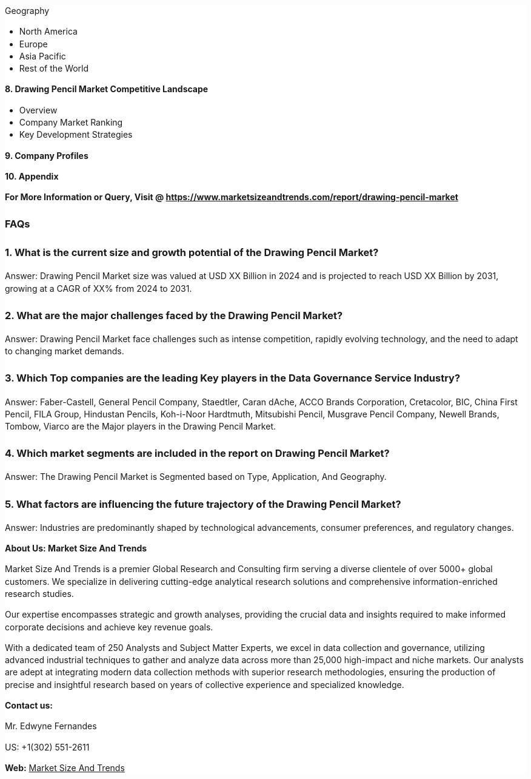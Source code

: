 Geography</span></strong></p></div><div class="" data-test-id=""><ul><li><span class="">North America</span></li><li><span class="">Europe</span></li><li><span class="">Asia Pacific</span></li><li><span class="">Rest of the World</span></li></ul></div><div class="" data-test-id=""><p><strong><span class="">8. Drawing Pencil Market Competitive Landscape</span></strong></p></div><div class="" data-test-id=""><ul><li><span class="">Overview</span></li><li><span class="">Company Market Ranking</span></li><li><span class="">Key Development Strategies</span></li></ul></div><div class="" data-test-id=""><p><strong><span class="">9. Company Profiles</span></strong></p></div><div class="" data-test-id=""><p><strong><span class="">10. Appendix</span></strong></p></div><div class="" data-test-id=""><p><strong><span class="">For More Information or Query, Visit @ <a href="https://www.marketsizeandtrends.com/report/drawing-pencil-market" target="_blank">https://www.marketsizeandtrends.com/report/drawing-pencil-market</a></span></strong></p></div><div class="" data-test-id=""><div class="article-main__content" data-test-id="publishing-text-block"><h3><strong><span class="">FAQs</span></strong></h3></div><div class="article-main__content" data-test-id="publishing-text-block"><h3><span class="">1. What is the current size and growth potential of the Drawing Pencil Market?</span></h3></div><div class="article-main__content" data-test-id="publishing-text-block"><p><span class="font-[700]">Answer</span><span class="">: Drawing Pencil Market size was valued at USD XX Billion in 2024 and is projected to reach USD XX Billion by 2031, growing at a CAGR of XX% from 2024 to 2031.</span></p></div><div class="article-main__content" data-test-id="publishing-text-block"><h3><span class="">2. What are the major challenges faced by the Drawing Pencil Market?</span></h3></div><div class="article-main__content" data-test-id="publishing-text-block"><p><span class="font-[700]">Answer</span><span class="">: Drawing Pencil Market face challenges such as intense competition, rapidly evolving technology, and the need to adapt to changing market demands.</span></p></div><div class="article-main__content" data-test-id="publishing-text-block"><h3><span class="">3. Which Top companies are the leading Key players in the Data Governance Service Industry?</span></h3></div><div class="article-main__content" data-test-id="publishing-text-block"><p><span class="font-[700]">Answer</span><span class="">: Faber-Castell, General Pencil Company, Staedtler, Caran dAche, ACCO Brands Corporation, Cretacolor, BIC, China First Pencil, FILA Group, Hindustan Pencils, Koh-i-Noor Hardtmuth, Mitsubishi Pencil, Musgrave Pencil Company, Newell Brands, Tombow, Viarco are the Major players in the Drawing Pencil Market.</span></p></div><div class="article-main__content" data-test-id="publishing-text-block"><h3><span class="">4. Which market segments are included in the report on Drawing Pencil Market?</span></h3></div><div class="article-main__content" data-test-id="publishing-text-block"><p><span class="font-[700]">Answer</span><span class="">: The Drawing Pencil Market is Segmented based on Type, Application, And Geography.</span></p></div><div class="article-main__content" data-test-id="publishing-text-block"><h3><span class="">5. What factors are influencing the future trajectory of the Drawing Pencil Market?</span></h3></div><div class="article-main__content" data-test-id="publishing-text-block"><p><span class="font-[700]">Answer:</span><span class="">&nbsp;Industries are predominantly shaped by technological advancements, consumer preferences, and regulatory changes.</span></p></div><p><strong><span class="">About Us: Market Size And Trends</span></strong></p></div><div class="" data-test-id=""><p><span class="">Market Size And Trends is a premier Global Research and Consulting firm serving a diverse clientele of over 5000+ global customers. We specialize in delivering cutting-edge analytical research solutions and comprehensive information-enriched research studies.</span></p></div><div class="" data-test-id=""><p><span class="">Our expertise encompasses strategic and growth analyses, providing the crucial data and insights required to make informed corporate decisions and achieve key revenue goals.</span></p></div><div class="" data-test-id=""><p><span class="">With a dedicated team of 250 Analysts and Subject Matter Experts, we excel in data collection and governance, utilizing advanced industrial techniques to gather and analyze data across more than 25,000 high-impact and niche markets. Our analysts are adept at integrating modern data collection methods with superior research methodologies, ensuring the production of precise and insightful research based on years of collective experience and specialized knowledge.</span></p></div><div class="" data-test-id=""><p><strong><span class="">Contact us:</span></strong></p></div><div class="" data-test-id=""><p><span class="">Mr. Edwyne Fernandes</span></p></div><div class="" data-test-id=""><p><span class="">US: +1(302) 551-2611<br /></span></p><p><span class=""><strong>Web:</strong> <a href="https://www.marketsizeandtrends.com/" target="_blank">Market Size And Trends</a></span></p></div>
